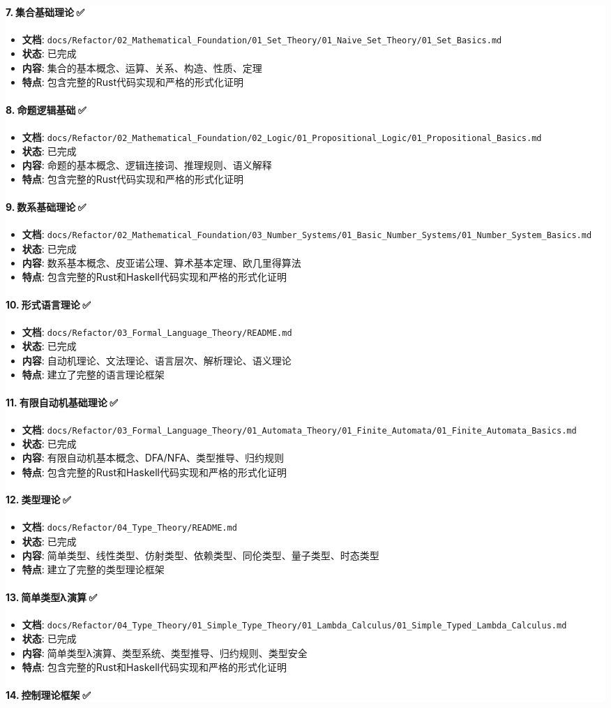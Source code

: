 #### 7. 集合基础理论 ✅

- **文档**: `docs/Refactor/02_Mathematical_Foundation/01_Set_Theory/01_Naive_Set_Theory/01_Set_Basics.md`
- **状态**: 已完成
- **内容**: 集合的基本概念、运算、关系、构造、性质、定理
- **特点**: 包含完整的Rust代码实现和严格的形式化证明

#### 8. 命题逻辑基础 ✅

- **文档**: `docs/Refactor/02_Mathematical_Foundation/02_Logic/01_Propositional_Logic/01_Propositional_Basics.md`
- **状态**: 已完成
- **内容**: 命题的基本概念、逻辑连接词、推理规则、语义解释
- **特点**: 包含完整的Rust代码实现和严格的形式化证明

#### 9. 数系基础理论 ✅

- **文档**: `docs/Refactor/02_Mathematical_Foundation/03_Number_Systems/01_Basic_Number_Systems/01_Number_System_Basics.md`
- **状态**: 已完成
- **内容**: 数系基本概念、皮亚诺公理、算术基本定理、欧几里得算法
- **特点**: 包含完整的Rust和Haskell代码实现和严格的形式化证明

#### 10. 形式语言理论 ✅

- **文档**: `docs/Refactor/03_Formal_Language_Theory/README.md`
- **状态**: 已完成
- **内容**: 自动机理论、文法理论、语言层次、解析理论、语义理论
- **特点**: 建立了完整的语言理论框架

#### 11. 有限自动机基础理论 ✅

- **文档**: `docs/Refactor/03_Formal_Language_Theory/01_Automata_Theory/01_Finite_Automata/01_Finite_Automata_Basics.md`
- **状态**: 已完成
- **内容**: 有限自动机基本概念、DFA/NFA、类型推导、归约规则
- **特点**: 包含完整的Rust和Haskell代码实现和严格的形式化证明

#### 12. 类型理论 ✅

- **文档**: `docs/Refactor/04_Type_Theory/README.md`
- **状态**: 已完成
- **内容**: 简单类型、线性类型、仿射类型、依赖类型、同伦类型、量子类型、时态类型
- **特点**: 建立了完整的类型理论框架

#### 13. 简单类型λ演算 ✅

- **文档**: `docs/Refactor/04_Type_Theory/01_Simple_Type_Theory/01_Lambda_Calculus/01_Simple_Typed_Lambda_Calculus.md`
- **状态**: 已完成
- **内容**: 简单类型λ演算、类型系统、类型推导、归约规则、类型安全
- **特点**: 包含完整的Rust和Haskell代码实现和严格的形式化证明

#### 14. 控制理论框架 ✅
